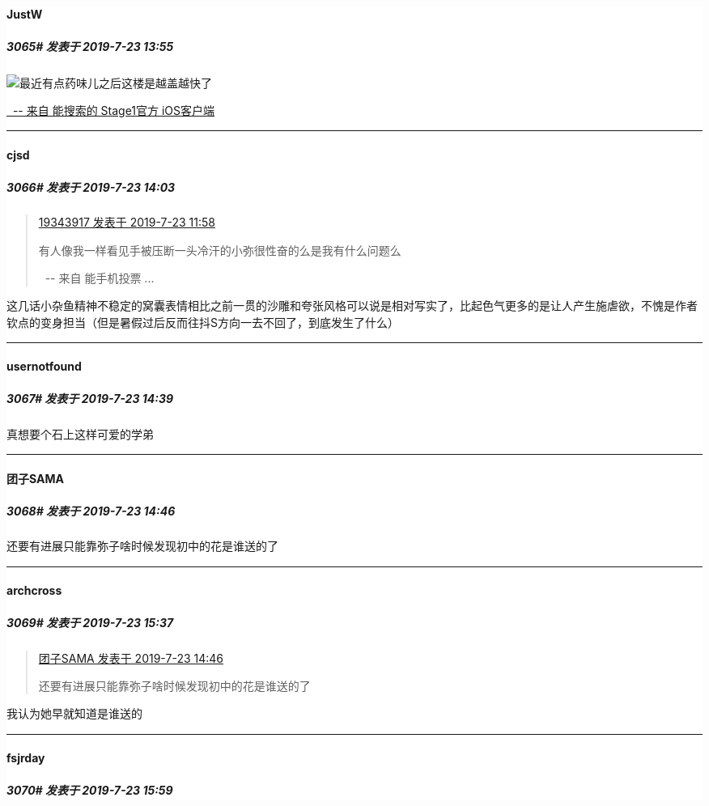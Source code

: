 ####  JustW  
##### 3065#       发表于 2019-7-23 13:55


<img src="https://static.saraba1st.com/image/smiley/face2017/037.png" referrerpolicy="no-referrer">最近有点药味儿之后这楼是越盖越快了

[  -- 来自 能搜索的 Stage1官方 iOS客户端](https://itunes.apple.com/fi/app/saraba1st/id1221237470?mt=8)


*****

####  cjsd  
##### 3066#       发表于 2019-7-23 14:03


<blockquote><a href="httphttps://bbs.saraba1st.com/2b/forum.php?mod=redirect&amp;goto=findpost&amp;pid=44626551&amp;ptid=1485855" target="_blank">19343917 发表于 2019-7-23 11:58</a>

有人像我一样看见手被压断一头冷汗的小弥很性奋的么是我有什么问题么


  -- 来自 能手机投票 ...</blockquote>
这几话小杂鱼精神不稳定的窝囊表情相比之前一贯的沙雕和夸张风格可以说是相对写实了，比起色气更多的是让人产生施虐欲，不愧是作者钦点的变身担当（但是暑假过后反而往抖S方向一去不回了，到底发生了什么）


*****

####  usernotfound  
##### 3067#       发表于 2019-7-23 14:39


真想要个石上这样可爱的学弟


*****

####  团子SAMA  
##### 3068#       发表于 2019-7-23 14:46


还要有进展只能靠弥子啥时候发现初中的花是谁送的了


*****

####  archcross  
##### 3069#       发表于 2019-7-23 15:37


<blockquote><a href="httphttps://bbs.saraba1st.com/2b/forum.php?mod=redirect&amp;goto=findpost&amp;pid=44628709&amp;ptid=1485855" target="_blank">团子SAMA 发表于 2019-7-23 14:46</a>

还要有进展只能靠弥子啥时候发现初中的花是谁送的了</blockquote>
我认为她早就知道是谁送的


*****

####  fsjrday  
##### 3070#       发表于 2019-7-23 15:59
